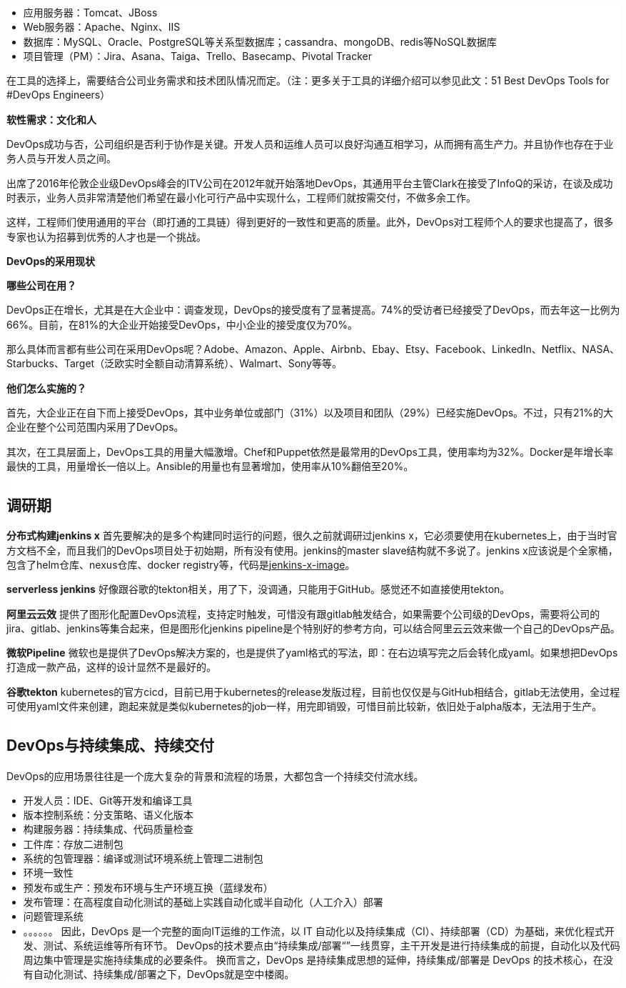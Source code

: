 - 应用服务器：Tomcat、JBoss
- Web服务器：Apache、Nginx、IIS
- 数据库：MySQL、Oracle、PostgreSQL等关系型数据库；cassandra、mongoDB、redis等NoSQL数据库
- 项目管理（PM）：Jira、Asana、Taiga、Trello、Basecamp、Pivotal Tracker

在工具的选择上，需要结合公司业务需求和技术团队情况而定。（注：更多关于工具的详细介绍可以参见此文：51 Best DevOps Tools for #DevOps Engineers）

**软性需求：文化和人**

DevOps成功与否，公司组织是否利于协作是关键。开发人员和运维人员可以良好沟通互相学习，从而拥有高生产力。并且协作也存在于业务人员与开发人员之间。

出席了2016年伦敦企业级DevOps峰会的ITV公司在2012年就开始落地DevOps，其通用平台主管Clark在接受了InfoQ的采访，在谈及成功时表示，业务人员非常清楚他们希望在最小化可行产品中实现什么，工程师们就按需交付，不做多余工作。

这样，工程师们使用通用的平台（即打通的工具链）得到更好的一致性和更高的质量。此外，DevOps对工程师个人的要求也提高了，很多专家也认为招募到优秀的人才也是一个挑战。

**DevOps的采用现状**

**哪些公司在用？**

DevOps正在增长，尤其是在大企业中：调查发现，DevOps的接受度有了显著提高。74%的受访者已经接受了DevOps，而去年这一比例为66%。目前，在81%的大企业开始接受DevOps，中小企业的接受度仅为70%。

那么具体而言都有些公司在采用DevOps呢？Adobe、Amazon、Apple、Airbnb、Ebay、Etsy、Facebook、LinkedIn、Netflix、NASA、Starbucks、Target（泛欧实时全额自动清算系统）、Walmart、Sony等等。

**他们怎么实施的？**

首先，大企业正在自下而上接受DevOps，其中业务单位或部门（31%）以及项目和团队（29%）已经实施DevOps。不过，只有21%的大企业在整个公司范围内采用了DevOps。 

其次，在工具层面上，DevOps工具的用量大幅激增。Chef和Puppet依然是最常用的DevOps工具，使用率均为32%。Docker是年增长率最快的工具，用量增长一倍以上。Ansible的用量也有显著增加，使用率从10%翻倍至20%。

## 调研期

**分布式构建jenkins x** 首先要解决的是多个构建同时运行的问题，很久之前就调研过jenkins x，它必须要使用在kubernetes上，由于当时官方文档不全，而且我们的DevOps项目处于初始期，所有没有使用。jenkins的master slave结构就不多说了。jenkins x应该说是个全家桶，包含了helm仓库、nexus仓库、docker registry等，代码是[jenkins-x-image](https://github.com/jenkins-x/jenkins-x-image)。

**serverless jenkins** 好像跟谷歌的tekton相关，用了下，没调通，只能用于GitHub。感觉还不如直接使用tekton。

**阿里云云效** 提供了图形化配置DevOps流程，支持定时触发，可惜没有跟gitlab触发结合，如果需要个公司级的DevOps，需要将公司的jira、gitlab、jenkins等集合起来，但是图形化jenkins pipeline是个特别好的参考方向，可以结合阿里云云效来做一个自己的DevOps产品。

**微软Pipeline** 微软也是提供了DevOps解决方案的，也是提供了yaml格式的写法，即：在右边填写完之后会转化成yaml。如果想把DevOps打造成一款产品，这样的设计显然不是最好的。

**谷歌tekton** kubernetes的官方cicd，目前已用于kubernetes的release发版过程，目前也仅仅是与GitHub相结合，gitlab无法使用，全过程可使用yaml文件来创建，跑起来就是类似kubernetes的job一样，用完即销毁，可惜目前比较新，依旧处于alpha版本，无法用于生产。

## DevOps与持续集成、持续交付

DevOps的应用场景往往是一个庞大复杂的背景和流程的场景，大都包含一个持续交付流水线。

- 开发人员：IDE、Git等开发和编译工具
- 版本控制系统：分支策略、语义化版本
- 构建服务器：持续集成、代码质量检查
- 工件库：存放二进制包
- 系统的包管理器：编译或测试环境系统上管理二进制包
- 环境一致性
- 预发布或生产：预发布环境与生产环境互换（蓝绿发布）
- 发布管理：在高程度自动化测试的基础上实践自动化或半自动化（人工介入）部署
- 问题管理系统
- 。。。。。。
  因此，DevOps 是一个完整的面向IT运维的工作流，以 IT 自动化以及持续集成（CI）、持续部署（CD）为基础，来优化程式开发、测试、系统运维等所有环节。
  DevOps的技术要点由“持续集成/部署“”一线贯穿，主干开发是进行持续集成的前提，自动化以及代码周边集中管理是实施持续集成的必要条件。
  换而言之，DevOps 是持续集成思想的延伸，持续集成/部署是 DevOps 的技术核心，在没有自动化测试、持续集成/部署之下，DevOps就是空中楼阁。
